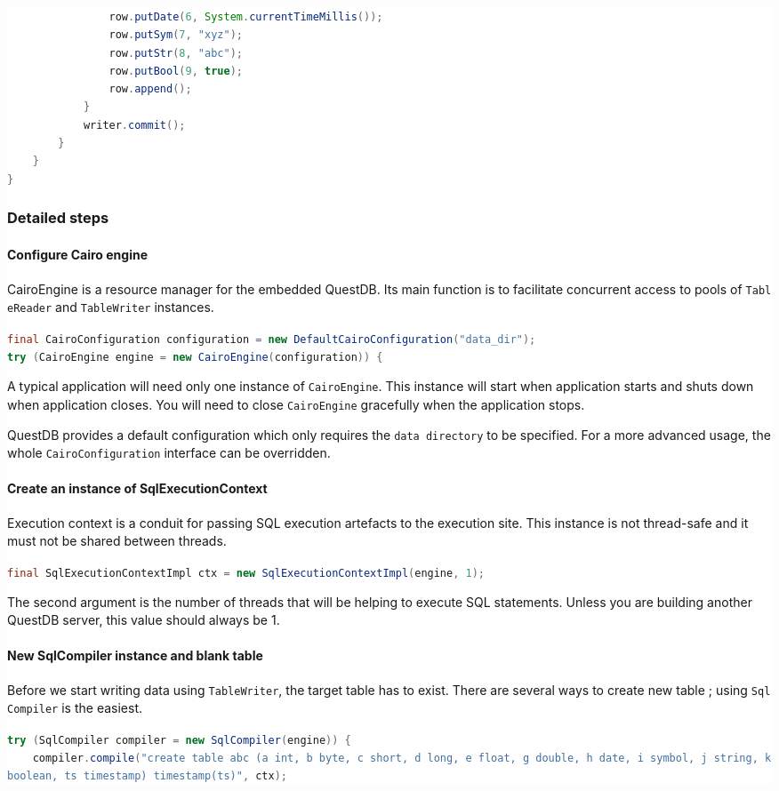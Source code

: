 ```java title="Example table writer"
                row.putDate(6, System.currentTimeMillis());
                row.putSym(7, "xyz");
                row.putStr(8, "abc");
                row.putBool(9, true);
                row.append();
            }
            writer.commit();
        }
    }
}
```

### Detailed steps

#### Configure Cairo engine

CairoEngine is a resource manager for the embedded QuestDB. Its main function is
to facilitate concurrent access to pools of `TableReader` and `TableWriter`
instances.

```java title="New CairoEngine instance"
final CairoConfiguration configuration = new DefaultCairoConfiguration("data_dir");
try (CairoEngine engine = new CairoEngine(configuration)) {
```

A typical application will need only one instance of `CairoEngine`. This
instance will start when application starts and shuts down when application
closes. You will need to close `CairoEngine` gracefully when the application
stops.

QuestDB provides a default configuration which only requires the
`data directory` to be specified. For a more advanced usage, the whole
`CairoConfiguration` interface can be overridden.

#### Create an instance of SqlExecutionContext

Execution context is a conduit for passing SQL execution artefacts to the
execution site. This instance is not thread-safe and it must not be shared
between threads.

```java title="Example of execution context"
final SqlExecutionContextImpl ctx = new SqlExecutionContextImpl(engine, 1);
```

The second argument is the number of threads that will be helping to execute SQL
statements. Unless you are building another QuestDB server, this value should
always be 1.

#### New SqlCompiler instance and blank table

Before we start writing data using `TableWriter`, the target table has to exist.
There are several ways to create new table ; using `SqlCompiler` is the easiest.

```java title="Example of creating new table"
try (SqlCompiler compiler = new SqlCompiler(engine)) {
    compiler.compile("create table abc (a int, b byte, c short, d long, e float, g double, h date, i symbol, j string, k boolean, ts timestamp) timestamp(ts)", ctx);
```
